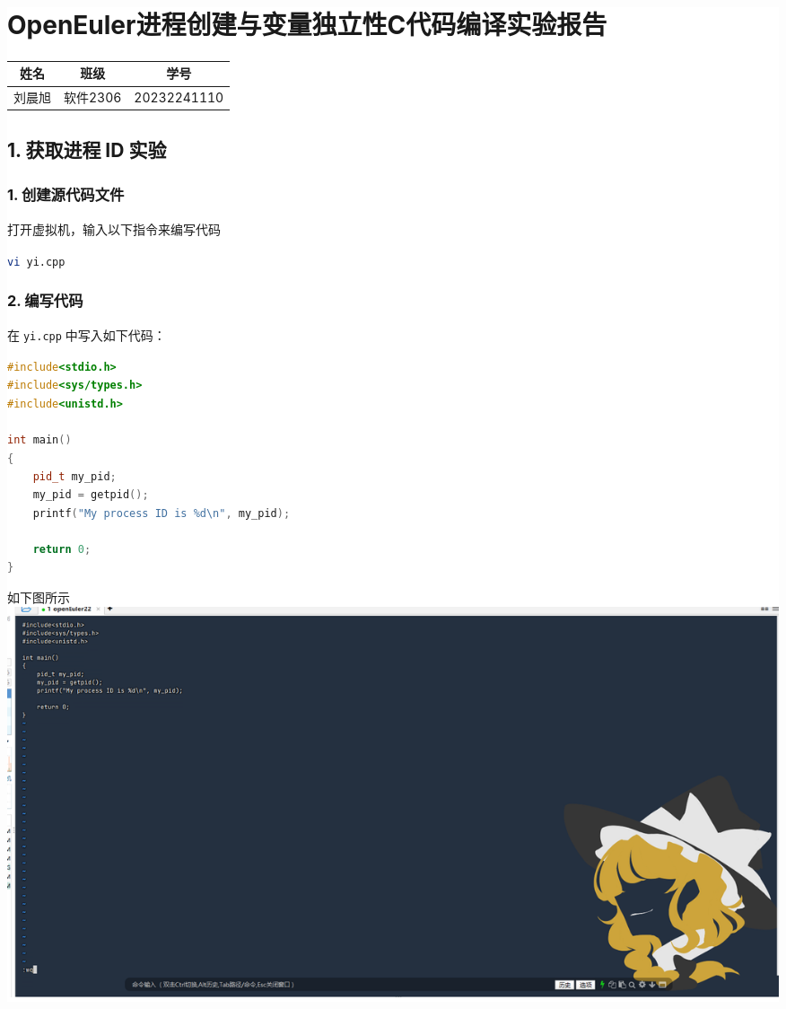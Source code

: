 # OpenEuler进程创建与变量独立性C代码编译实验报告

| 姓名      | 班级 |  学号     |
| :---:        |    :----:   |         :---: |
| 刘晨旭      | 软件2306       | 20232241110   |
## 1. 获取进程 ID 实验

### 1. 创建源代码文件

打开虚拟机，输入以下指令来编写代码
```bash
vi yi.cpp
```

### 2. 编写代码

在 `yi.cpp` 中写入如下代码：

```cpp
#include<stdio.h>
#include<sys/types.h>
#include<unistd.h>

int main()
{
    pid_t my_pid;
    my_pid = getpid();
    printf("My process ID is %d\n", my_pid);

    return 0;
}
```

如下图所示
![alt text](img/eulerSecond1.png)
